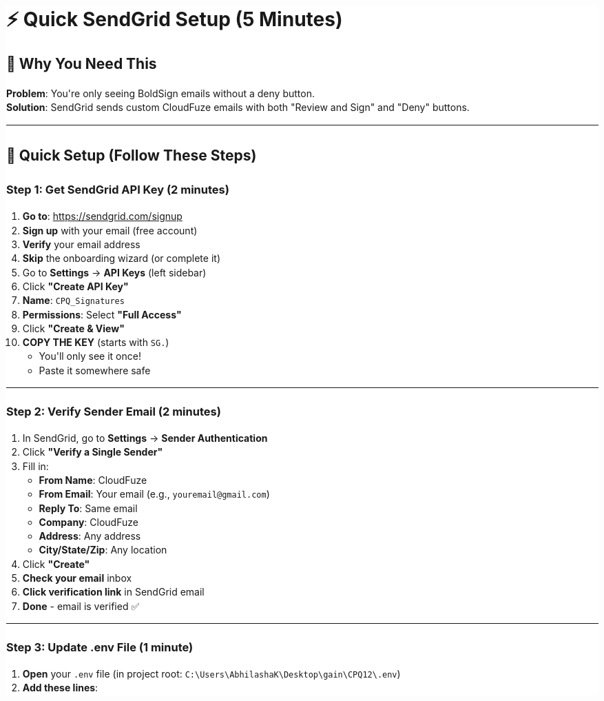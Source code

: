# ⚡ Quick SendGrid Setup (5 Minutes)

## 🎯 Why You Need This

**Problem**: You're only seeing BoldSign emails without a deny button.  
**Solution**: SendGrid sends custom CloudFuze emails with both "Review and Sign" and "Deny" buttons.

---

## 🚀 Quick Setup (Follow These Steps)

### Step 1: Get SendGrid API Key (2 minutes)

1. **Go to**: https://sendgrid.com/signup
2. **Sign up** with your email (free account)
3. **Verify** your email address
4. **Skip** the onboarding wizard (or complete it)
5. Go to **Settings** → **API Keys** (left sidebar)
6. Click **"Create API Key"**
7. **Name**: `CPQ_Signatures`
8. **Permissions**: Select **"Full Access"**
9. Click **"Create & View"**
10. **COPY THE KEY** (starts with `SG.`)
    - You'll only see it once!
    - Paste it somewhere safe

---

### Step 2: Verify Sender Email (2 minutes)

1. In SendGrid, go to **Settings** → **Sender Authentication**
2. Click **"Verify a Single Sender"**
3. Fill in:
   - **From Name**: CloudFuze
   - **From Email**: Your email (e.g., `youremail@gmail.com`)
   - **Reply To**: Same email
   - **Company**: CloudFuze
   - **Address**: Any address
   - **City/State/Zip**: Any location
4. Click **"Create"**
5. **Check your email** inbox
6. **Click verification link** in SendGrid email
7. **Done** - email is verified ✅

---

### Step 3: Update .env File (1 minute)

1. **Open** your `.env` file (in project root: `C:\Users\AbhilashaK\Desktop\gain\CPQ12\.env`)
2. **Add these lines**:
